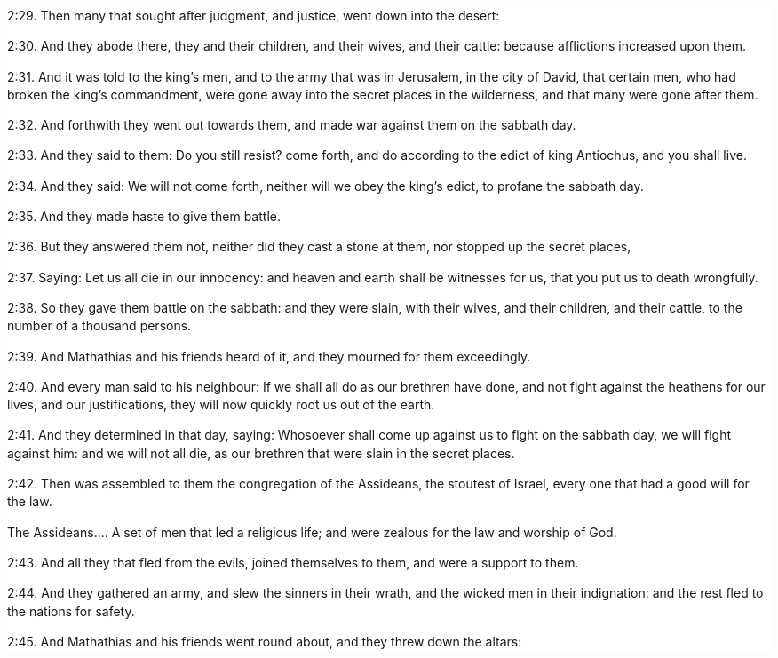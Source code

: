 2:29. Then many that sought after judgment, and justice, went down into
the desert:

2:30. And they abode there, they and their children, and their wives,
and their cattle: because afflictions increased upon them.

2:31. And it was told to the king’s men, and to the army that was in
Jerusalem, in the city of David, that certain men, who had broken the
king’s commandment, were gone away into the secret places in the
wilderness, and that many were gone after them.

2:32. And forthwith they went out towards them, and made war against
them on the sabbath day.

2:33. And they said to them: Do you still resist? come forth, and do
according to the edict of king Antiochus, and you shall live.

2:34. And they said: We will not come forth, neither will we obey the
king’s edict, to profane the sabbath day.

2:35. And they made haste to give them battle.

2:36. But they answered them not, neither did they cast a stone at
them, nor stopped up the secret places,

2:37. Saying: Let us all die in our innocency: and heaven and earth
shall be witnesses for us, that you put us to death wrongfully.

2:38. So they gave them battle on the sabbath: and they were slain,
with their wives, and their children, and their cattle, to the number
of a thousand persons.

2:39. And Mathathias and his friends heard of it, and they mourned for
them exceedingly.

2:40. And every man said to his neighbour: If we shall all do as our
brethren have done, and not fight against the heathens for our lives,
and our justifications, they will now quickly root us out of the earth.

2:41. And they determined in that day, saying: Whosoever shall come up
against us to fight on the sabbath day, we will fight against him: and
we will not all die, as our brethren that were slain in the secret
places.

2:42. Then was assembled to them the congregation of the Assideans, the
stoutest of Israel, every one that had a good will for the law.

The Assideans.... A set of men that led a religious life; and were
zealous for the law and worship of God.

2:43. And all they that fled from the evils, joined themselves to them,
and were a support to them.

2:44. And they gathered an army, and slew the sinners in their wrath,
and the wicked men in their indignation: and the rest fled to the
nations for safety.

2:45. And Mathathias and his friends went round about, and they threw
down the altars:
